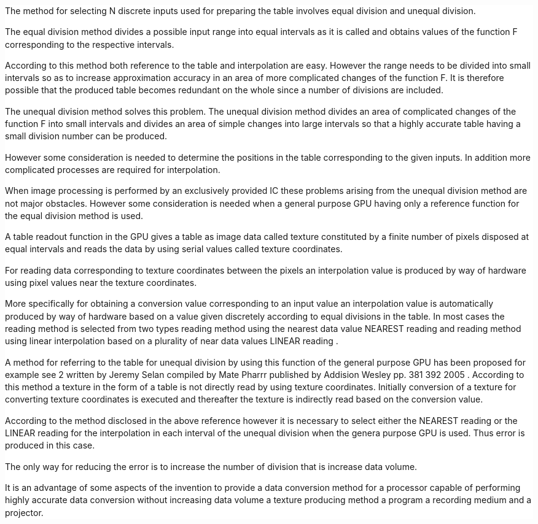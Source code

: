 The method for selecting N discrete inputs used for preparing the table involves equal division and unequal division.

The equal division method divides a possible input range into equal intervals as it is called and obtains values of the function F corresponding to the respective intervals.

According to this method both reference to the table and interpolation are easy. However the range needs to be divided into small intervals so as to increase approximation accuracy in an area of more complicated changes of the function F. It is therefore possible that the produced table becomes redundant on the whole since a number of divisions are included.

The unequal division method solves this problem. The unequal division method divides an area of complicated changes of the function F into small intervals and divides an area of simple changes into large intervals so that a highly accurate table having a small division number can be produced.

However some consideration is needed to determine the positions in the table corresponding to the given inputs. In addition more complicated processes are required for interpolation.

When image processing is performed by an exclusively provided IC these problems arising from the unequal division method are not major obstacles. However some consideration is needed when a general purpose GPU having only a reference function for the equal division method is used.

A table readout function in the GPU gives a table as image data called texture constituted by a finite number of pixels disposed at equal intervals and reads the data by using serial values called texture coordinates.

For reading data corresponding to texture coordinates between the pixels an interpolation value is produced by way of hardware using pixel values near the texture coordinates.

More specifically for obtaining a conversion value corresponding to an input value an interpolation value is automatically produced by way of hardware based on a value given discretely according to equal divisions in the table. In most cases the reading method is selected from two types reading method using the nearest data value NEAREST reading and reading method using linear interpolation based on a plurality of near data values LINEAR reading .

A method for referring to the table for unequal division by using this function of the general purpose GPU has been proposed for example see 2 written by Jeremy Selan compiled by Mate Pharrr published by Addision Wesley pp. 381 392 2005 . According to this method a texture in the form of a table is not directly read by using texture coordinates. Initially conversion of a texture for converting texture coordinates is executed and thereafter the texture is indirectly read based on the conversion value.

According to the method disclosed in the above reference however it is necessary to select either the NEAREST reading or the LINEAR reading for the interpolation in each interval of the unequal division when the genera purpose GPU is used. Thus error is produced in this case.

The only way for reducing the error is to increase the number of division that is increase data volume.

It is an advantage of some aspects of the invention to provide a data conversion method for a processor capable of performing highly accurate data conversion without increasing data volume a texture producing method a program a recording medium and a projector.
